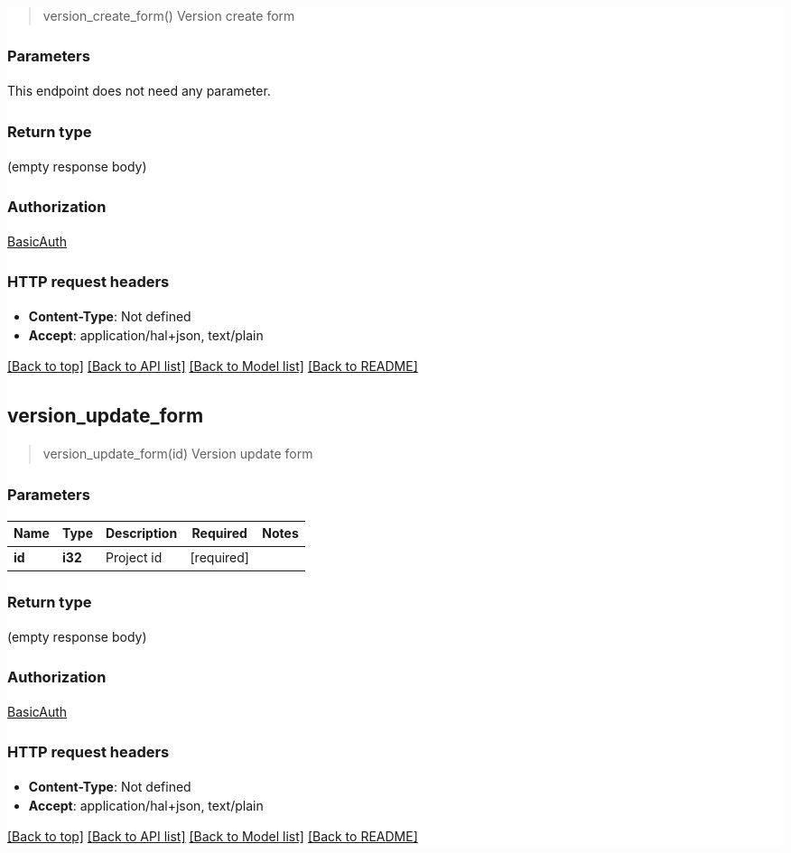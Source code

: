 > version_create_form()
Version create form



### Parameters

This endpoint does not need any parameter.

### Return type

 (empty response body)

### Authorization

[BasicAuth](../README.md#BasicAuth)

### HTTP request headers

- **Content-Type**: Not defined
- **Accept**: application/hal+json, text/plain

[[Back to top]](#) [[Back to API list]](../README.md#documentation-for-api-endpoints) [[Back to Model list]](../README.md#documentation-for-models) [[Back to README]](../README.md)


## version_update_form

> version_update_form(id)
Version update form



### Parameters


Name | Type | Description  | Required | Notes
------------- | ------------- | ------------- | ------------- | -------------
**id** | **i32** | Project id | [required] |

### Return type

 (empty response body)

### Authorization

[BasicAuth](../README.md#BasicAuth)

### HTTP request headers

- **Content-Type**: Not defined
- **Accept**: application/hal+json, text/plain

[[Back to top]](#) [[Back to API list]](../README.md#documentation-for-api-endpoints) [[Back to Model list]](../README.md#documentation-for-models) [[Back to README]](../README.md)

